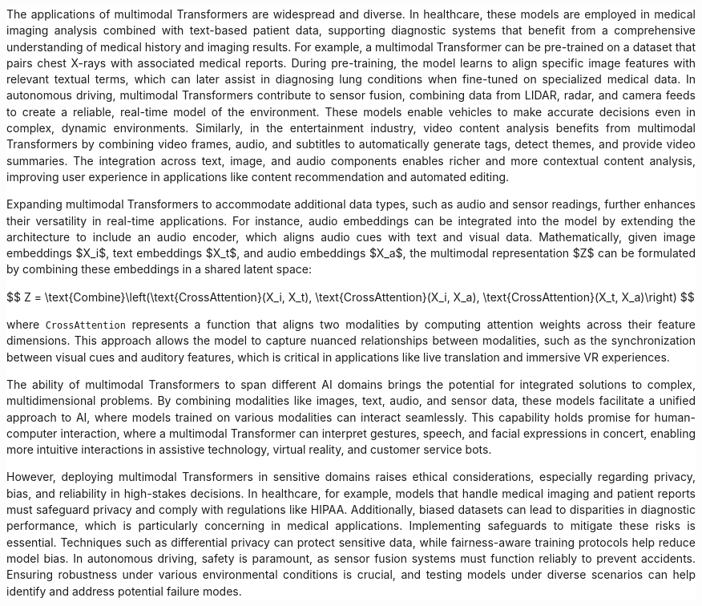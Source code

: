 <p style="text-align: justify;">
The applications of multimodal Transformers are widespread and diverse. In healthcare, these models are employed in medical imaging analysis combined with text-based patient data, supporting diagnostic systems that benefit from a comprehensive understanding of medical history and imaging results. For example, a multimodal Transformer can be pre-trained on a dataset that pairs chest X-rays with associated medical reports. During pre-training, the model learns to align specific image features with relevant textual terms, which can later assist in diagnosing lung conditions when fine-tuned on specialized medical data. In autonomous driving, multimodal Transformers contribute to sensor fusion, combining data from LIDAR, radar, and camera feeds to create a reliable, real-time model of the environment. These models enable vehicles to make accurate decisions even in complex, dynamic environments. Similarly, in the entertainment industry, video content analysis benefits from multimodal Transformers by combining video frames, audio, and subtitles to automatically generate tags, detect themes, and provide video summaries. The integration across text, image, and audio components enables richer and more contextual content analysis, improving user experience in applications like content recommendation and automated editing.
</p>

<p style="text-align: justify;">
Expanding multimodal Transformers to accommodate additional data types, such as audio and sensor readings, further enhances their versatility in real-time applications. For instance, audio embeddings can be integrated into the model by extending the architecture to include an audio encoder, which aligns audio cues with text and visual data. Mathematically, given image embeddings $X_i$, text embeddings $X_t$, and audio embeddings $X_a$, the multimodal representation $Z$ can be formulated by combining these embeddings in a shared latent space:
</p>

<p style="text-align: justify;">
$$ Z = \text{Combine}\left(\text{CrossAttention}(X_i, X_t), \text{CrossAttention}(X_i, X_a), \text{CrossAttention}(X_t, X_a)\right) $$
</p>
<p style="text-align: justify;">
where <code>CrossAttention</code> represents a function that aligns two modalities by computing attention weights across their feature dimensions. This approach allows the model to capture nuanced relationships between modalities, such as the synchronization between visual cues and auditory features, which is critical in applications like live translation and immersive VR experiences.
</p>

<p style="text-align: justify;">
The ability of multimodal Transformers to span different AI domains brings the potential for integrated solutions to complex, multidimensional problems. By combining modalities like images, text, audio, and sensor data, these models facilitate a unified approach to AI, where models trained on various modalities can interact seamlessly. This capability holds promise for human-computer interaction, where a multimodal Transformer can interpret gestures, speech, and facial expressions in concert, enabling more intuitive interactions in assistive technology, virtual reality, and customer service bots.
</p>

<p style="text-align: justify;">
However, deploying multimodal Transformers in sensitive domains raises ethical considerations, especially regarding privacy, bias, and reliability in high-stakes decisions. In healthcare, for example, models that handle medical imaging and patient reports must safeguard privacy and comply with regulations like HIPAA. Additionally, biased datasets can lead to disparities in diagnostic performance, which is particularly concerning in medical applications. Implementing safeguards to mitigate these risks is essential. Techniques such as differential privacy can protect sensitive data, while fairness-aware training protocols help reduce model bias. In autonomous driving, safety is paramount, as sensor fusion systems must function reliably to prevent accidents. Ensuring robustness under various environmental conditions is crucial, and testing models under diverse scenarios can help identify and address potential failure modes.
</p>
